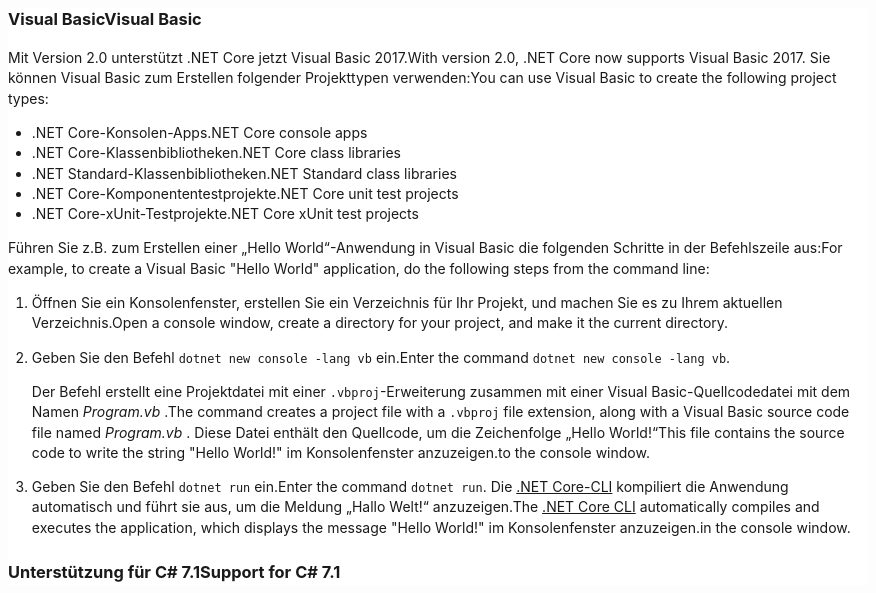 ### <a name="visual-basic"></a><span data-ttu-id="4cf76-122">Visual Basic</span><span class="sxs-lookup"><span data-stu-id="4cf76-122">Visual Basic</span></span>

<span data-ttu-id="4cf76-123">Mit Version 2.0 unterstützt .NET Core jetzt Visual Basic 2017.</span><span class="sxs-lookup"><span data-stu-id="4cf76-123">With version 2.0, .NET Core now supports Visual Basic 2017.</span></span> <span data-ttu-id="4cf76-124">Sie können Visual Basic zum Erstellen folgender Projekttypen verwenden:</span><span class="sxs-lookup"><span data-stu-id="4cf76-124">You can use Visual Basic to create the following project types:</span></span>

- <span data-ttu-id="4cf76-125">.NET Core-Konsolen-Apps</span><span class="sxs-lookup"><span data-stu-id="4cf76-125">.NET Core console apps</span></span>
- <span data-ttu-id="4cf76-126">.NET Core-Klassenbibliotheken</span><span class="sxs-lookup"><span data-stu-id="4cf76-126">.NET Core class libraries</span></span>
- <span data-ttu-id="4cf76-127">.NET Standard-Klassenbibliotheken</span><span class="sxs-lookup"><span data-stu-id="4cf76-127">.NET Standard class libraries</span></span>
- <span data-ttu-id="4cf76-128">.NET Core-Komponententestprojekte</span><span class="sxs-lookup"><span data-stu-id="4cf76-128">.NET Core unit test projects</span></span>
- <span data-ttu-id="4cf76-129">.NET Core-xUnit-Testprojekte</span><span class="sxs-lookup"><span data-stu-id="4cf76-129">.NET Core xUnit test projects</span></span>

<span data-ttu-id="4cf76-130">Führen Sie z.B. zum Erstellen einer „Hello World“-Anwendung in Visual Basic die folgenden Schritte in der Befehlszeile aus:</span><span class="sxs-lookup"><span data-stu-id="4cf76-130">For example, to create a Visual Basic "Hello World" application, do the following steps from the command line:</span></span>

1. <span data-ttu-id="4cf76-131">Öffnen Sie ein Konsolenfenster, erstellen Sie ein Verzeichnis für Ihr Projekt, und machen Sie es zu Ihrem aktuellen Verzeichnis.</span><span class="sxs-lookup"><span data-stu-id="4cf76-131">Open a console window, create a directory for your project, and make it the current directory.</span></span>

1. <span data-ttu-id="4cf76-132">Geben Sie den Befehl `dotnet new console -lang vb` ein.</span><span class="sxs-lookup"><span data-stu-id="4cf76-132">Enter the command `dotnet new console -lang vb`.</span></span>

   <span data-ttu-id="4cf76-133">Der Befehl erstellt eine Projektdatei mit einer `.vbproj`-Erweiterung zusammen mit einer Visual Basic-Quellcodedatei mit dem Namen *Program.vb* .</span><span class="sxs-lookup"><span data-stu-id="4cf76-133">The command creates a project file with a `.vbproj` file extension, along with a Visual Basic source code file named *Program.vb* .</span></span> <span data-ttu-id="4cf76-134">Diese Datei enthält den Quellcode, um die Zeichenfolge „Hello World!“</span><span class="sxs-lookup"><span data-stu-id="4cf76-134">This file contains the source code to write the string "Hello World!"</span></span> <span data-ttu-id="4cf76-135">im Konsolenfenster anzuzeigen.</span><span class="sxs-lookup"><span data-stu-id="4cf76-135">to the console window.</span></span>

1. <span data-ttu-id="4cf76-136">Geben Sie den Befehl `dotnet run` ein.</span><span class="sxs-lookup"><span data-stu-id="4cf76-136">Enter the command `dotnet run`.</span></span> <span data-ttu-id="4cf76-137">Die [.NET Core-CLI](../tools/index.md) kompiliert die Anwendung automatisch und führt sie aus, um die Meldung „Hallo Welt!“ anzuzeigen.</span><span class="sxs-lookup"><span data-stu-id="4cf76-137">The [.NET Core CLI](../tools/index.md) automatically compiles and executes the application, which displays the message "Hello World!"</span></span> <span data-ttu-id="4cf76-138">im Konsolenfenster anzuzeigen.</span><span class="sxs-lookup"><span data-stu-id="4cf76-138">in the console window.</span></span>

### <a name="support-for-c-71"></a><span data-ttu-id="4cf76-139">Unterstützung für C# 7.1</span><span class="sxs-lookup"><span data-stu-id="4cf76-139">Support for C# 7.1</span></span>
